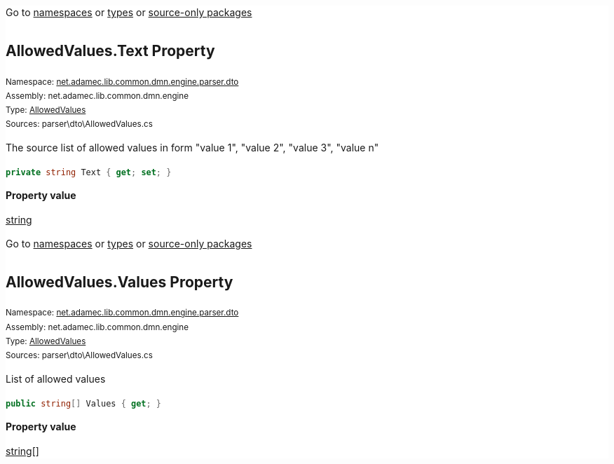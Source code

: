  


Go to [namespaces](net.adamec.lib.common.dmn.engine.md#namespace-list) or [types](net.adamec.lib.common.dmn.engine.md#type-list) or [source-only packages](net.adamec.lib.common.dmn.engine.md#package-list)


 


##  <a id="p-net.adamec.lib.common.dmn.engine.parser.dto.allowedvalues.text__v1ms34" />  AllowedValues.Text Property ##
<small>Namespace: [net.adamec.lib.common.dmn.engine.parser.dto](net.adamec.lib.common.dmn.engine.parser.dto__17tk5mp.md#n-net.adamec.lib.common.dmn.engine.parser.dto__17tk5mp)           
Assembly: net.adamec.lib.common.dmn.engine           
Type: [AllowedValues](net.adamec.lib.common.dmn.engine.parser.dto__17tk5mp.md#t-net.adamec.lib.common.dmn.engine.parser.dto.allowedvalues__1bbwvx1)           
Sources: parser\dto\AllowedValues.cs</small>


The source list of allowed values in form &quot;value 1&quot;, &quot;value 2&quot;, &quot;value 3&quot;, &quot;value n&quot;



```csharp
private string Text { get; set; }
```

<strong>Property value</strong><dl><dt><a href="https://docs.microsoft.com/en-us/dotnet/api/system.string" target="_blank" >string</a></dt><dd></dd></dl>


Go to [namespaces](net.adamec.lib.common.dmn.engine.md#namespace-list) or [types](net.adamec.lib.common.dmn.engine.md#type-list) or [source-only packages](net.adamec.lib.common.dmn.engine.md#package-list)


 


##  <a id="p-net.adamec.lib.common.dmn.engine.parser.dto.allowedvalues.values__1jdoyaj" />  AllowedValues.Values Property ##
<small>Namespace: [net.adamec.lib.common.dmn.engine.parser.dto](net.adamec.lib.common.dmn.engine.parser.dto__17tk5mp.md#n-net.adamec.lib.common.dmn.engine.parser.dto__17tk5mp)           
Assembly: net.adamec.lib.common.dmn.engine           
Type: [AllowedValues](net.adamec.lib.common.dmn.engine.parser.dto__17tk5mp.md#t-net.adamec.lib.common.dmn.engine.parser.dto.allowedvalues__1bbwvx1)           
Sources: parser\dto\AllowedValues.cs</small>


List of allowed values



```csharp
public string[] Values { get; }
```

<strong>Property value</strong><dl><dt><a href="https://docs.microsoft.com/en-us/dotnet/api/system.string" target="_blank" >string[]</a></dt><dd></dd></dl>
